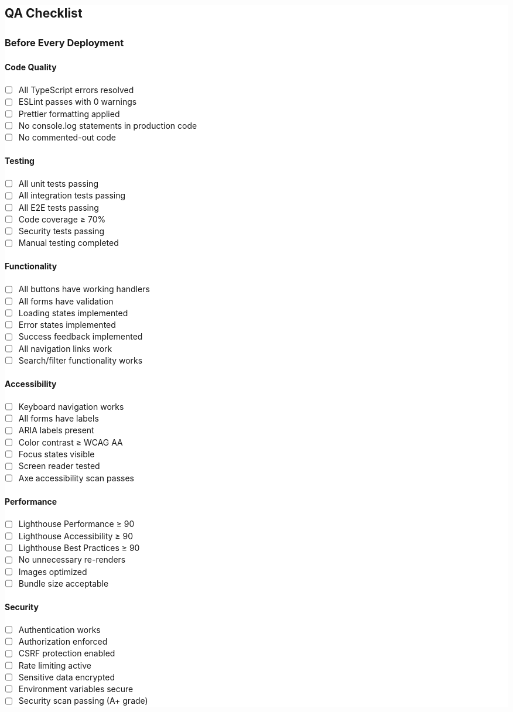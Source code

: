 
## QA Checklist

### Before Every Deployment

#### Code Quality
- [ ] All TypeScript errors resolved
- [ ] ESLint passes with 0 warnings
- [ ] Prettier formatting applied
- [ ] No console.log statements in production code
- [ ] No commented-out code

#### Testing
- [ ] All unit tests passing
- [ ] All integration tests passing
- [ ] All E2E tests passing
- [ ] Code coverage ≥ 70%
- [ ] Security tests passing
- [ ] Manual testing completed

#### Functionality
- [ ] All buttons have working handlers
- [ ] All forms have validation
- [ ] Loading states implemented
- [ ] Error states implemented
- [ ] Success feedback implemented
- [ ] All navigation links work
- [ ] Search/filter functionality works

#### Accessibility
- [ ] Keyboard navigation works
- [ ] All forms have labels
- [ ] ARIA labels present
- [ ] Color contrast ≥ WCAG AA
- [ ] Focus states visible
- [ ] Screen reader tested
- [ ] Axe accessibility scan passes

#### Performance
- [ ] Lighthouse Performance ≥ 90
- [ ] Lighthouse Accessibility ≥ 90
- [ ] Lighthouse Best Practices ≥ 90
- [ ] No unnecessary re-renders
- [ ] Images optimized
- [ ] Bundle size acceptable

#### Security
- [ ] Authentication works
- [ ] Authorization enforced
- [ ] CSRF protection enabled
- [ ] Rate limiting active
- [ ] Sensitive data encrypted
- [ ] Environment variables secure
- [ ] Security scan passing (A+ grade)
